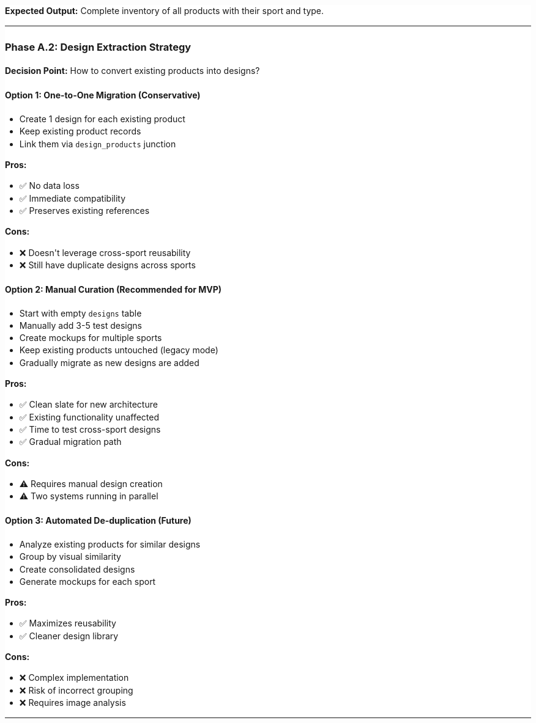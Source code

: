 ```sql
```

**Expected Output:** Complete inventory of all products with their sport and type.

---

### Phase A.2: Design Extraction Strategy

**Decision Point:** How to convert existing products into designs?

#### Option 1: One-to-One Migration (Conservative)
- Create 1 design for each existing product
- Keep existing product records
- Link them via `design_products` junction

**Pros:**
- ✅ No data loss
- ✅ Immediate compatibility
- ✅ Preserves existing references

**Cons:**
- ❌ Doesn't leverage cross-sport reusability
- ❌ Still have duplicate designs across sports

#### Option 2: Manual Curation (Recommended for MVP)
- Start with empty `designs` table
- Manually add 3-5 test designs
- Create mockups for multiple sports
- Keep existing products untouched (legacy mode)
- Gradually migrate as new designs are added

**Pros:**
- ✅ Clean slate for new architecture
- ✅ Existing functionality unaffected
- ✅ Time to test cross-sport designs
- ✅ Gradual migration path

**Cons:**
- ⚠️ Requires manual design creation
- ⚠️ Two systems running in parallel

#### Option 3: Automated De-duplication (Future)
- Analyze existing products for similar designs
- Group by visual similarity
- Create consolidated designs
- Generate mockups for each sport

**Pros:**
- ✅ Maximizes reusability
- ✅ Cleaner design library

**Cons:**
- ❌ Complex implementation
- ❌ Risk of incorrect grouping
- ❌ Requires image analysis

---